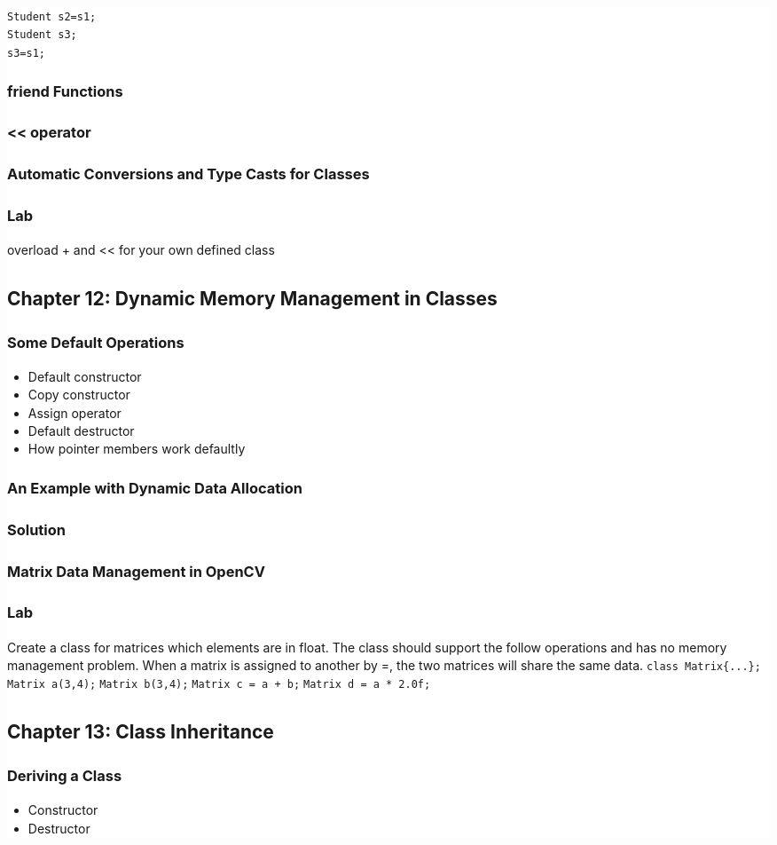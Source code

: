 ```
Student s2=s1;
Student s3;
s3=s1;
```

### friend Functions

### << operator

### Automatic Conversions and Type Casts for Classes

### Lab

overload + and << for your own defined class

## Chapter 12: Dynamic Memory Management in Classes

### Some Default Operations

* Default constructor
* Copy constructor
* Assign operator
* Default destructor
* How pointer members work defaultly

### An Example with Dynamic Data Allocation

### Solution

### Matrix Data Management in OpenCV

### Lab

Create a class for matrices which elements are in float. The class should support the follow operations and has no memory management problem. When a matrix is assigned to another by =, the two matrices will share the same data.
`class Matrix{...};`
`Matrix a(3,4);`
`Matrix b(3,4);`
`Matrix c = a + b;`
`Matrix d = a * 2.0f;`

## Chapter 13: Class Inheritance

### Deriving a Class

* Constructor
* Destructor
